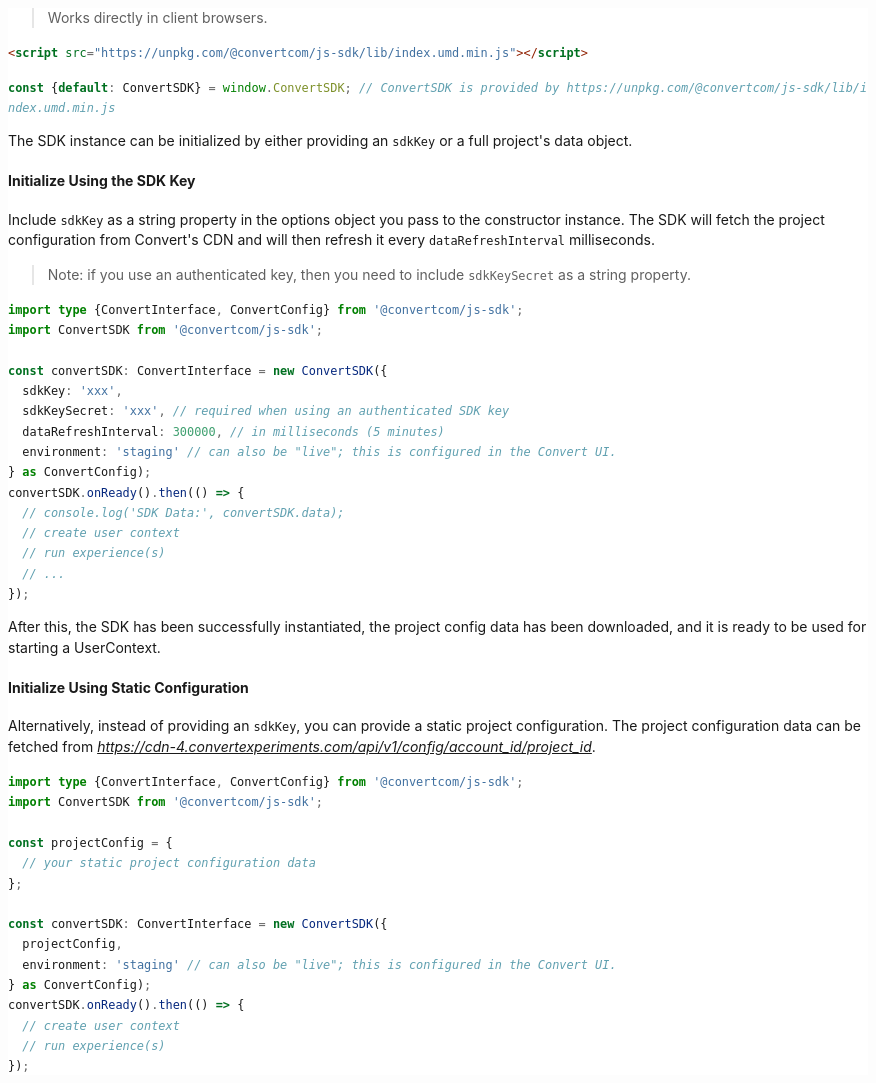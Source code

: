 > Works directly in client browsers.

```html
<script src="https://unpkg.com/@convertcom/js-sdk/lib/index.umd.min.js"></script>
```

```typescript
const {default: ConvertSDK} = window.ConvertSDK; // ConvertSDK is provided by https://unpkg.com/@convertcom/js-sdk/lib/index.umd.min.js
```

The SDK instance can be initialized by either providing an `sdkKey` or a full project's data object.

#### Initialize Using the SDK Key

Include `sdkKey` as a string property in the options object you pass to the constructor instance. The SDK will fetch the project configuration from Convert's CDN and will then refresh it every `dataRefreshInterval` milliseconds.

> Note: if you use an authenticated key, then you need to include `sdkKeySecret` as a string property.

```typescript
import type {ConvertInterface, ConvertConfig} from '@convertcom/js-sdk';
import ConvertSDK from '@convertcom/js-sdk';

const convertSDK: ConvertInterface = new ConvertSDK({
  sdkKey: 'xxx',
  sdkKeySecret: 'xxx', // required when using an authenticated SDK key
  dataRefreshInterval: 300000, // in milliseconds (5 minutes)
  environment: 'staging' // can also be "live"; this is configured in the Convert UI.
} as ConvertConfig);
convertSDK.onReady().then(() => {
  // console.log('SDK Data:', convertSDK.data);
  // create user context
  // run experience(s)
  // ...
});
```

After this, the SDK has been successfully instantiated, the project config data has been downloaded, and it is ready to be used for starting a UserContext.

#### Initialize Using Static Configuration

Alternatively, instead of providing an `sdkKey`, you can provide a static project configuration. The project configuration data can be fetched from _https://cdn-4.convertexperiments.com/api/v1/config/account_id/project_id_.

```typescript
import type {ConvertInterface, ConvertConfig} from '@convertcom/js-sdk';
import ConvertSDK from '@convertcom/js-sdk';

const projectConfig = {
  // your static project configuration data
};

const convertSDK: ConvertInterface = new ConvertSDK({
  projectConfig,
  environment: 'staging' // can also be "live"; this is configured in the Convert UI.
} as ConvertConfig);
convertSDK.onReady().then(() => {
  // create user context
  // run experience(s)
});
```
